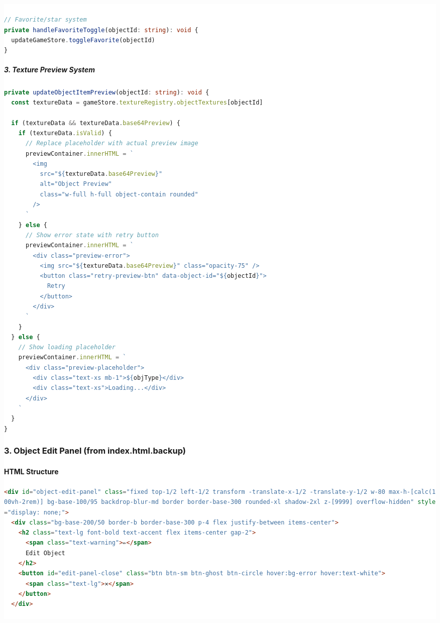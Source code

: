 ```typescript

// Favorite/star system
private handleFavoriteToggle(objectId: string): void {
  updateGameStore.toggleFavorite(objectId)
}
```

##### **3. Texture Preview System**
```typescript
private updateObjectItemPreview(objectId: string): void {
  const textureData = gameStore.textureRegistry.objectTextures[objectId]
  
  if (textureData && textureData.base64Preview) {
    if (textureData.isValid) {
      // Replace placeholder with actual preview image
      previewContainer.innerHTML = `
        <img
          src="${textureData.base64Preview}"
          alt="Object Preview"
          class="w-full h-full object-contain rounded"
        />
      `
    } else {
      // Show error state with retry button
      previewContainer.innerHTML = `
        <div class="preview-error">
          <img src="${textureData.base64Preview}" class="opacity-75" />
          <button class="retry-preview-btn" data-object-id="${objectId}">
            Retry
          </button>
        </div>
      `
    }
  } else {
    // Show loading placeholder
    previewContainer.innerHTML = `
      <div class="preview-placeholder">
        <div class="text-xs mb-1">${objType}</div>
        <div class="text-xs">Loading...</div>
      </div>
    `
  }
}
```

### **3. Object Edit Panel (from index.html.backup)**

#### **HTML Structure**
```html
<div id="object-edit-panel" class="fixed top-1/2 left-1/2 transform -translate-x-1/2 -translate-y-1/2 w-80 max-h-[calc(100vh-2rem)] bg-base-100/95 backdrop-blur-md border border-base-300 rounded-xl shadow-2xl z-[9999] overflow-hidden" style="display: none;">
  <div class="bg-base-200/50 border-b border-base-300 p-4 flex justify-between items-center">
    <h2 class="text-lg font-bold text-accent flex items-center gap-2">
      <span class="text-warning">✏️</span>
      Edit Object
    </h2>
    <button id="edit-panel-close" class="btn btn-sm btn-ghost btn-circle hover:bg-error hover:text-white">
      <span class="text-lg">✕</span>
    </button>
  </div>
  
```